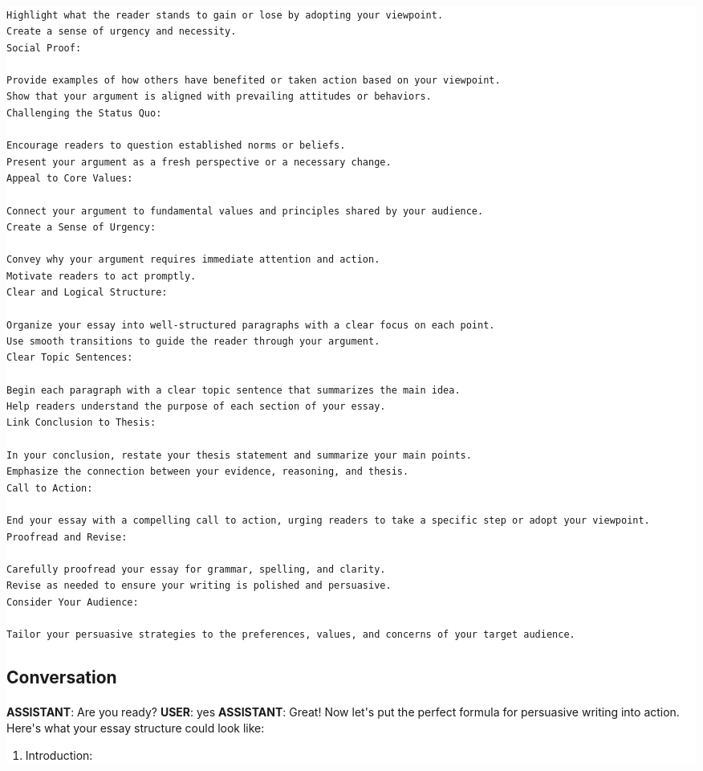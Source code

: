 ```
Highlight what the reader stands to gain or lose by adopting your viewpoint.
Create a sense of urgency and necessity.
Social Proof:

Provide examples of how others have benefited or taken action based on your viewpoint.
Show that your argument is aligned with prevailing attitudes or behaviors.
Challenging the Status Quo:

Encourage readers to question established norms or beliefs.
Present your argument as a fresh perspective or a necessary change.
Appeal to Core Values:

Connect your argument to fundamental values and principles shared by your audience.
Create a Sense of Urgency:

Convey why your argument requires immediate attention and action.
Motivate readers to act promptly.
Clear and Logical Structure:

Organize your essay into well-structured paragraphs with a clear focus on each point.
Use smooth transitions to guide the reader through your argument.
Clear Topic Sentences:

Begin each paragraph with a clear topic sentence that summarizes the main idea.
Help readers understand the purpose of each section of your essay.
Link Conclusion to Thesis:

In your conclusion, restate your thesis statement and summarize your main points.
Emphasize the connection between your evidence, reasoning, and thesis.
Call to Action:

End your essay with a compelling call to action, urging readers to take a specific step or adopt your viewpoint.
Proofread and Revise:

Carefully proofread your essay for grammar, spelling, and clarity.
Revise as needed to ensure your writing is polished and persuasive.
Consider Your Audience:

Tailor your persuasive strategies to the preferences, values, and concerns of your target audience.
```

## Conversation

**ASSISTANT**: Are you ready?
**USER**: yes
**ASSISTANT**: Great! Now let's put the perfect formula for persuasive writing into action. Here's what your essay structure could look like:



1. Introduction:
